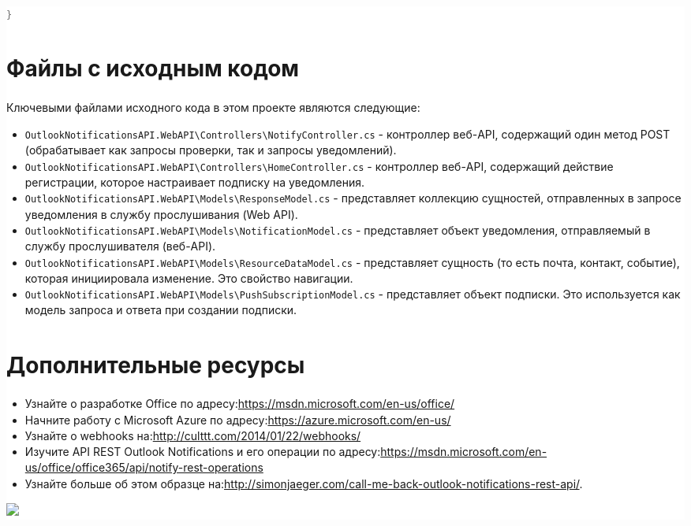 ```C#
}
```
# Файлы с исходным кодом #
Ключевыми файлами исходного кода в этом проекте являются следующие:

- `OutlookNotificationsAPI.WebAPI\Controllers\NotifyController.cs` - контроллер веб-API, содержащий один метод POST (обрабатывает как запросы проверки, так и запросы уведомлений).
- `OutlookNotificationsAPI.WebAPI\Controllers\HomeController.cs` - контроллер веб-API, содержащий действие регистрации, которое настраивает подписку на уведомления.
- `OutlookNotificationsAPI.WebAPI\Models\ResponseModel.cs` - представляет коллекцию сущностей, отправленных в запросе уведомления в службу прослушивания (Web API).
- `OutlookNotificationsAPI.WebAPI\Models\NotificationModel.cs` - представляет объект уведомления, отправляемый в службу прослушивателя (веб-API).
- `OutlookNotificationsAPI.WebAPI\Models\ResourceDataModel.cs` - представляет сущность (то есть почта, контакт, событие), которая инициировала изменение. Это свойство навигации. 
- `OutlookNotificationsAPI.WebAPI\Models\PushSubscriptionModel.cs` - представляет объект подписки. Это используется как модель запроса и ответа при создании подписки.

# Дополнительные ресурсы #
- Узнайте о разработке Office по адресу:<https://msdn.microsoft.com/en-us/office/>
- Начните работу с Microsoft Azure по адресу:<https://azure.microsoft.com/en-us/>
- Узнайте о webhooks на:<http://culttt.com/2014/01/22/webhooks/>
- Изучите API REST Outlook Notifications и его операции по адресу:<https://msdn.microsoft.com/en-us/office/office365/api/notify-rest-operations> 
- Узнайте больше об этом образце на:<http://simonjaeger.com/call-me-back-outlook-notifications-rest-api/>.

<img src="https://telemetry.sharepointpnp.com/pnp/samples/OutlookNotificationsAPI.WebAPI" />
